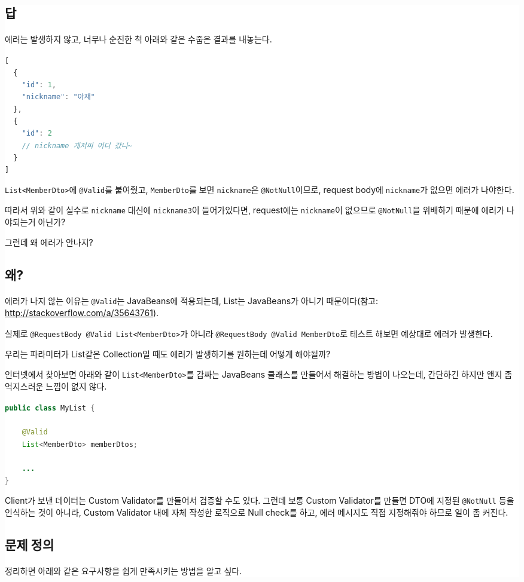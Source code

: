 ## 답

에러는 발생하지 않고, 너무나 순진한 척 아래와 같은 수줍은 결과를 내놓는다.

```javascript
[
  {
    "id": 1,
    "nickname": "아재"
  },
  {
    "id": 2
    // nickname 개저씨 어디 갔니~
  }
]
```
`List<MemberDto>`에 `@Valid`를 붙여줬고, 
`MemberDto`를 보면 `nickname`은 `@NotNull`이므로, 
request body에 `nickname`가 없으면 에러가 나야한다.

따라서 위와 같이 실수로 `nickname` 대신에 `nickname3`이 들어가있다면, request에는 `nickname`이 없으므로 `@NotNull`을 위배하기 때문에 에러가 나야되는거 아닌가?

그런데 왜 에러가 안나지?

## 왜?

에러가 나지 않는 이유는 `@Valid`는 JavaBeans에 적용되는데, List는 JavaBeans가 아니기 때문이다(참고: http://stackoverflow.com/a/35643761).

실제로 `@RequestBody @Valid List<MemberDto>`가 아니라 `@RequestBody @Valid MemberDto`로 테스트 해보면 예상대로 에러가 발생한다.

우리는 파라미터가 List같은 Collection일 때도 에러가 발생하기를 원하는데 어떻게 해야될까?

인터넷에서 찾아보면 아래와 같이 `List<MemberDto>`를 감싸는 JavaBeans 클래스를 만들어서 해결하는 방법이 나오는데, 간단하긴 하지만 왠지 좀 억지스러운 느낌이 없지 않다.

```java
public class MyList {

    @Valid
    List<MemberDto> memberDtos;
    
    ...
}
```

Client가 보낸 데이터는 Custom Validator를 만들어서 검증할 수도 있다. 그런데 보통 Custom Validator를 만들면 DTO에 지정된 `@NotNull` 등을 인식하는 것이 아니라, Custom Validator 내에 자체 작성한 로직으로 Null check를 하고, 에러 메시지도 직접 지정해줘야 하므로 일이 좀 커진다.

## 문제 정의

정리하면 아래와 같은 요구사항을 쉽게 만족시키는 방법을 알고 싶다.
